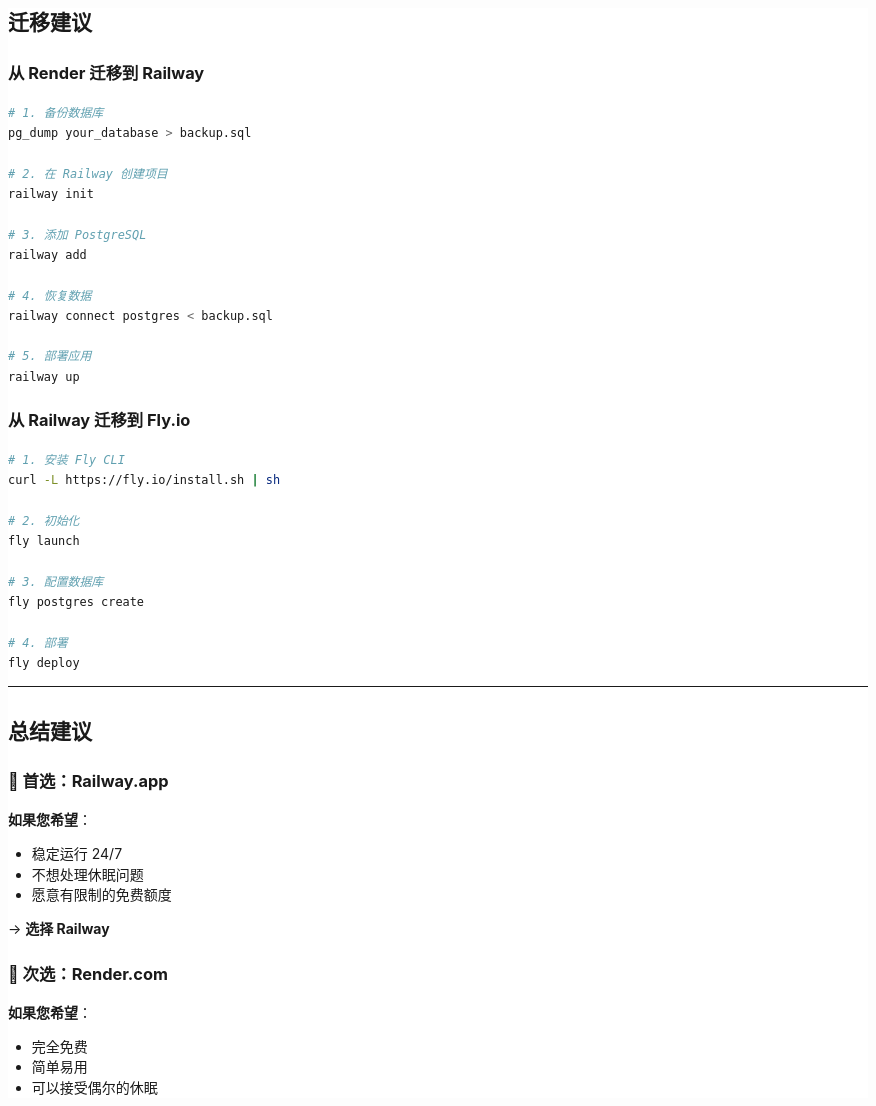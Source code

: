 
## 迁移建议

### 从 Render 迁移到 Railway

```bash
# 1. 备份数据库
pg_dump your_database > backup.sql

# 2. 在 Railway 创建项目
railway init

# 3. 添加 PostgreSQL
railway add

# 4. 恢复数据
railway connect postgres < backup.sql

# 5. 部署应用
railway up
```

### 从 Railway 迁移到 Fly.io

```bash
# 1. 安装 Fly CLI
curl -L https://fly.io/install.sh | sh

# 2. 初始化
fly launch

# 3. 配置数据库
fly postgres create

# 4. 部署
fly deploy
```

---

## 总结建议

### 🥇 首选：Railway.app
**如果您希望**：
- 稳定运行 24/7
- 不想处理休眠问题
- 愿意有限制的免费额度

→ **选择 Railway**

### 🥈 次选：Render.com
**如果您希望**：
- 完全免费
- 简单易用
- 可以接受偶尔的休眠
